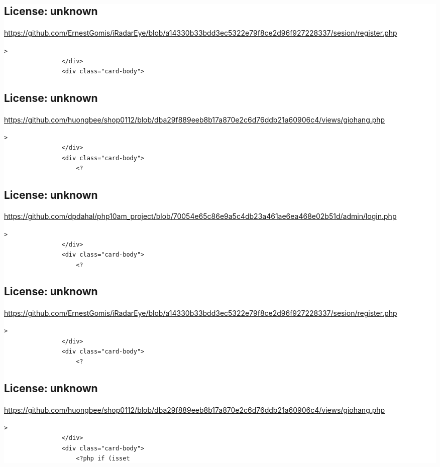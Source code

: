 
## License: unknown
https://github.com/ErnestGomis/iRadarEye/blob/a14330b33bdd3ec5322e79f8ce2d96f927228337/sesion/register.php

```
>
                </div>
                <div class="card-body">
```


## License: unknown
https://github.com/huongbee/shop0112/blob/dba29f889eeb8b17a870e2c6d76ddb21a60906c4/views/giohang.php

```
>
                </div>
                <div class="card-body">
                    <?
```


## License: unknown
https://github.com/dpdahal/php10am_project/blob/70054e65c86e9a5c4db23a461ae6ea468e02b51d/admin/login.php

```
>
                </div>
                <div class="card-body">
                    <?
```


## License: unknown
https://github.com/ErnestGomis/iRadarEye/blob/a14330b33bdd3ec5322e79f8ce2d96f927228337/sesion/register.php

```
>
                </div>
                <div class="card-body">
                    <?
```


## License: unknown
https://github.com/huongbee/shop0112/blob/dba29f889eeb8b17a870e2c6d76ddb21a60906c4/views/giohang.php

```
>
                </div>
                <div class="card-body">
                    <?php if (isset
```
